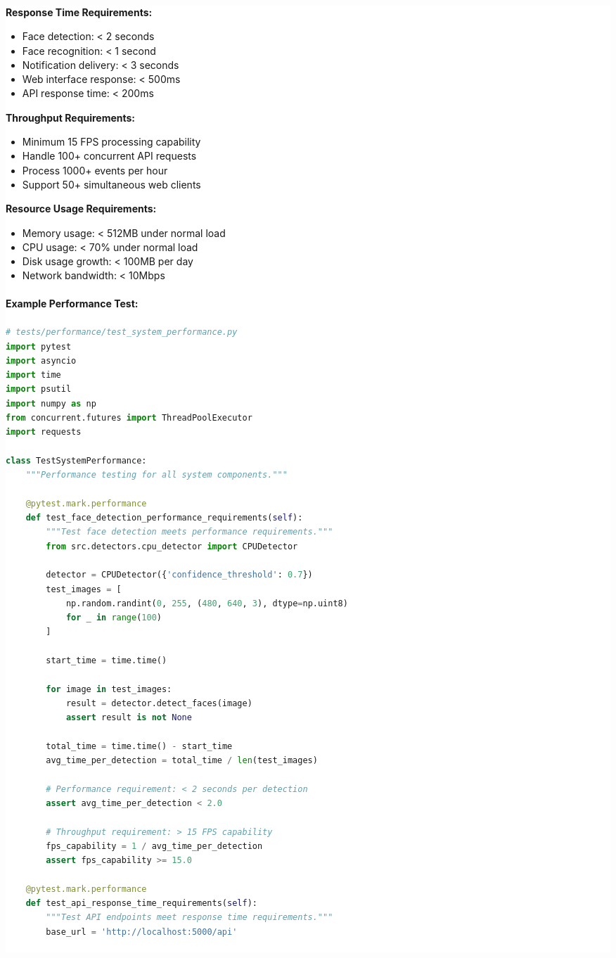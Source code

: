 **Response Time Requirements:**
- Face detection: < 2 seconds
- Face recognition: < 1 second  
- Notification delivery: < 3 seconds
- Web interface response: < 500ms
- API response time: < 200ms

**Throughput Requirements:**
- Minimum 15 FPS processing capability
- Handle 100+ concurrent API requests
- Process 1000+ events per hour
- Support 50+ simultaneous web clients

**Resource Usage Requirements:**
- Memory usage: < 512MB under normal load
- CPU usage: < 70% under normal load
- Disk usage growth: < 100MB per day
- Network bandwidth: < 10Mbps

#### Example Performance Test:
```python
# tests/performance/test_system_performance.py
import pytest
import asyncio
import time
import psutil
import numpy as np
from concurrent.futures import ThreadPoolExecutor
import requests

class TestSystemPerformance:
    """Performance testing for all system components."""
    
    @pytest.mark.performance
    def test_face_detection_performance_requirements(self):
        """Test face detection meets performance requirements."""
        from src.detectors.cpu_detector import CPUDetector
        
        detector = CPUDetector({'confidence_threshold': 0.7})
        test_images = [
            np.random.randint(0, 255, (480, 640, 3), dtype=np.uint8) 
            for _ in range(100)
        ]
        
        start_time = time.time()
        
        for image in test_images:
            result = detector.detect_faces(image)
            assert result is not None
        
        total_time = time.time() - start_time
        avg_time_per_detection = total_time / len(test_images)
        
        # Performance requirement: < 2 seconds per detection
        assert avg_time_per_detection < 2.0
        
        # Throughput requirement: > 15 FPS capability
        fps_capability = 1 / avg_time_per_detection
        assert fps_capability >= 15.0
    
    @pytest.mark.performance
    def test_api_response_time_requirements(self):
        """Test API endpoints meet response time requirements."""
        base_url = 'http://localhost:5000/api'
        
```